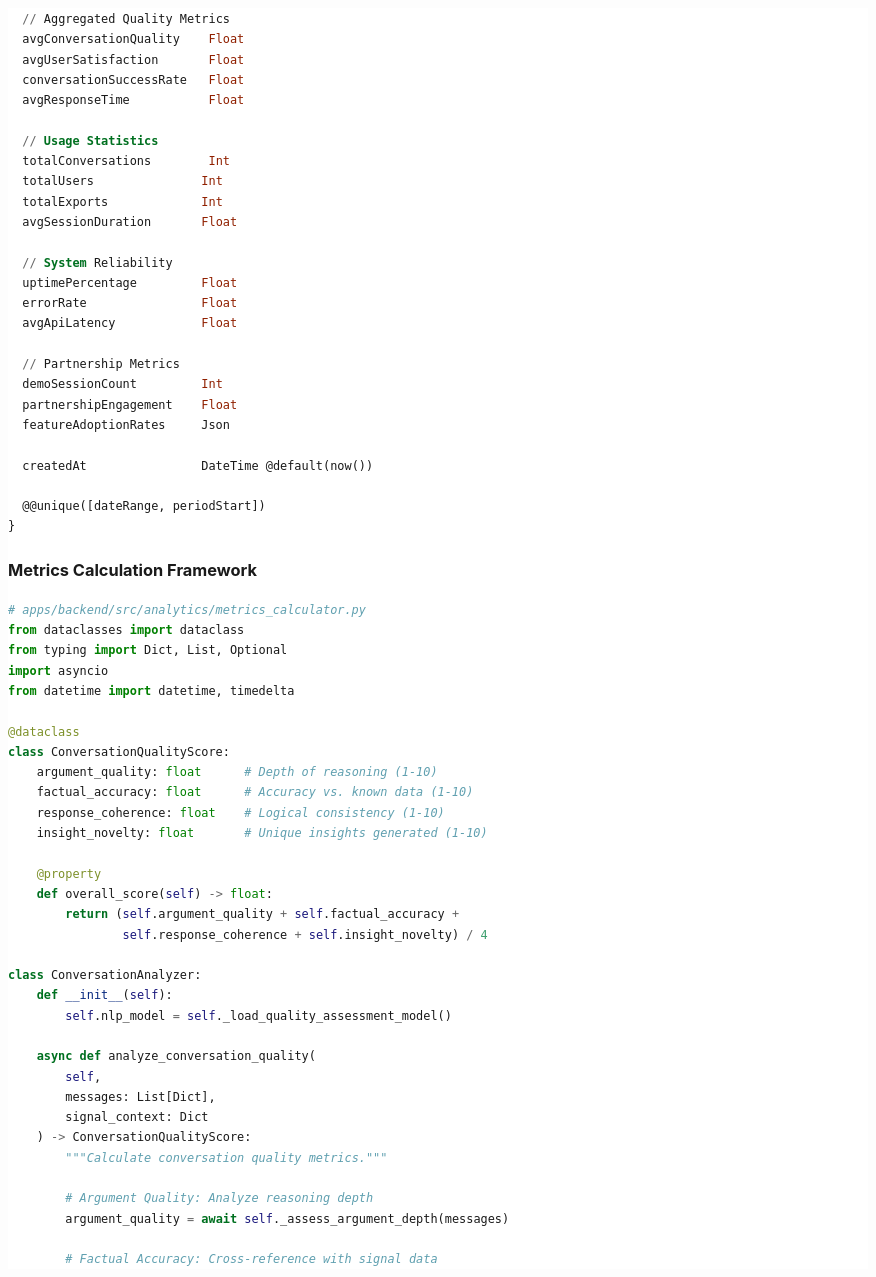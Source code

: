 ```sql
  // Aggregated Quality Metrics
  avgConversationQuality    Float
  avgUserSatisfaction       Float
  conversationSuccessRate   Float
  avgResponseTime           Float

  // Usage Statistics
  totalConversations        Int
  totalUsers               Int
  totalExports             Int
  avgSessionDuration       Float

  // System Reliability
  uptimePercentage         Float
  errorRate                Float
  avgApiLatency            Float

  // Partnership Metrics
  demoSessionCount         Int
  partnershipEngagement    Float
  featureAdoptionRates     Json

  createdAt                DateTime @default(now())

  @@unique([dateRange, periodStart])
}
```

### Metrics Calculation Framework
```python
# apps/backend/src/analytics/metrics_calculator.py
from dataclasses import dataclass
from typing import Dict, List, Optional
import asyncio
from datetime import datetime, timedelta

@dataclass
class ConversationQualityScore:
    argument_quality: float      # Depth of reasoning (1-10)
    factual_accuracy: float      # Accuracy vs. known data (1-10)
    response_coherence: float    # Logical consistency (1-10)
    insight_novelty: float       # Unique insights generated (1-10)

    @property
    def overall_score(self) -> float:
        return (self.argument_quality + self.factual_accuracy +
                self.response_coherence + self.insight_novelty) / 4

class ConversationAnalyzer:
    def __init__(self):
        self.nlp_model = self._load_quality_assessment_model()

    async def analyze_conversation_quality(
        self,
        messages: List[Dict],
        signal_context: Dict
    ) -> ConversationQualityScore:
        """Calculate conversation quality metrics."""

        # Argument Quality: Analyze reasoning depth
        argument_quality = await self._assess_argument_depth(messages)

        # Factual Accuracy: Cross-reference with signal data
```